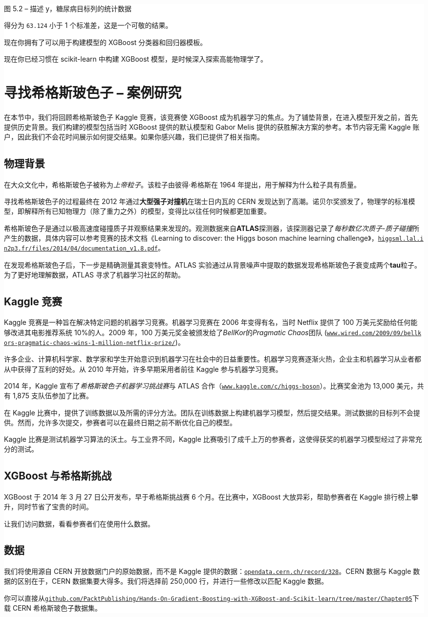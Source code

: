 图 5.2 – 描述 y，糖尿病目标列的统计数据

得分为 `63.124` 小于 1 个标准差，这是一个可敬的结果。

现在你拥有了可以用于构建模型的 XGBoost 分类器和回归器模板。

现在你已经习惯在 scikit-learn 中构建 XGBoost 模型，是时候深入探索高能物理学了。

# 寻找希格斯玻色子 – 案例研究

在本节中，我们将回顾希格斯玻色子 Kaggle 竞赛，该竞赛使 XGBoost 成为机器学习的焦点。为了铺垫背景，在进入模型开发之前，首先提供历史背景。我们构建的模型包括当时 XGBoost 提供的默认模型和 Gabor Melis 提供的获胜解决方案的参考。本节内容无需 Kaggle 账户，因此我们不会花时间展示如何提交结果。如果你感兴趣，我们已提供了相关指南。

## 物理背景

在大众文化中，希格斯玻色子被称为*上帝粒子*。该粒子由彼得·希格斯在 1964 年提出，用于解释为什么粒子具有质量。

寻找希格斯玻色子的过程最终在 2012 年通过**大型强子对撞机**在瑞士日内瓦的 CERN 发现达到了高潮。诺贝尔奖颁发了，物理学的标准模型，即解释所有已知物理力（除了重力之外）的模型，变得比以往任何时候都更加重要。

希格斯玻色子是通过以极高速度碰撞质子并观察结果来发现的。观测数据来自**ATLAS**探测器，该探测器记录了*每秒数亿次质子-质子碰撞*所产生的数据，具体内容可以参考竞赛的技术文档《Learning to discover: the Higgs boson machine learning challenge》，[`higgsml.lal.in2p3.fr/files/2014/04/documentation_v1.8.pdf`](https://higgsml.lal.in2p3.fr/files/2014/04/documentation_v1.8.pdf)。

在发现希格斯玻色子后，下一步是精确测量其衰变特性。ATLAS 实验通过从背景噪声中提取的数据发现希格斯玻色子衰变成两个**tau**粒子。为了更好地理解数据，ATLAS 寻求了机器学习社区的帮助。

## Kaggle 竞赛

Kaggle 竞赛是一种旨在解决特定问题的机器学习竞赛。机器学习竞赛在 2006 年变得有名，当时 Netflix 提供了 100 万美元奖励给任何能够改进其电影推荐系统 10%的人。2009 年，100 万美元奖金被颁发给了*BellKor*的*Pragmatic Chaos*团队 ([`www.wired.com/2009/09/bellkors-pragmatic-chaos-wins-1-million-netflix-prize/`](https://www.wired.com/2009/09/bellkors-pragmatic-chaos-wins-1-million-netflix-prize/))。

许多企业、计算机科学家、数学家和学生开始意识到机器学习在社会中的日益重要性。机器学习竞赛逐渐火热，企业主和机器学习从业者都从中获得了互利的好处。从 2010 年开始，许多早期采用者前往 Kaggle 参与机器学习竞赛。

2014 年，Kaggle 宣布了*希格斯玻色子机器学习挑战赛*与 ATLAS 合作（[`www.kaggle.com/c/higgs-boson`](https://www.kaggle.com/c/higgs-boson)）。比赛奖金池为 13,000 美元，共有 1,875 支队伍参加了比赛。

在 Kaggle 比赛中，提供了训练数据以及所需的评分方法。团队在训练数据上构建机器学习模型，然后提交结果。测试数据的目标列不会提供。然而，允许多次提交，参赛者可以在最终日期之前不断优化自己的模型。

Kaggle 比赛是测试机器学习算法的沃土。与工业界不同，Kaggle 比赛吸引了成千上万的参赛者，这使得获奖的机器学习模型经过了非常充分的测试。

## XGBoost 与希格斯挑战

XGBoost 于 2014 年 3 月 27 日公开发布，早于希格斯挑战赛 6 个月。在比赛中，XGBoost 大放异彩，帮助参赛者在 Kaggle 排行榜上攀升，同时节省了宝贵的时间。

让我们访问数据，看看参赛者们在使用什么数据。

## 数据

我们将使用源自 CERN 开放数据门户的原始数据，而不是 Kaggle 提供的数据：[`opendata.cern.ch/record/328`](http://opendata.cern.ch/record/328)。CERN 数据与 Kaggle 数据的区别在于，CERN 数据集要大得多。我们将选择前 250,000 行，并进行一些修改以匹配 Kaggle 数据。

你可以直接从[`github.com/PacktPublishing/Hands-On-Gradient-Boosting-with-XGBoost-and-Scikit-learn/tree/master/Chapter05`](https://github.com/PacktPublishing/Hands-On-Gradient-Boosting-with-XGBoost-and-Scikit-learn/tree/master/Chapter05)下载 CERN 希格斯玻色子数据集。
